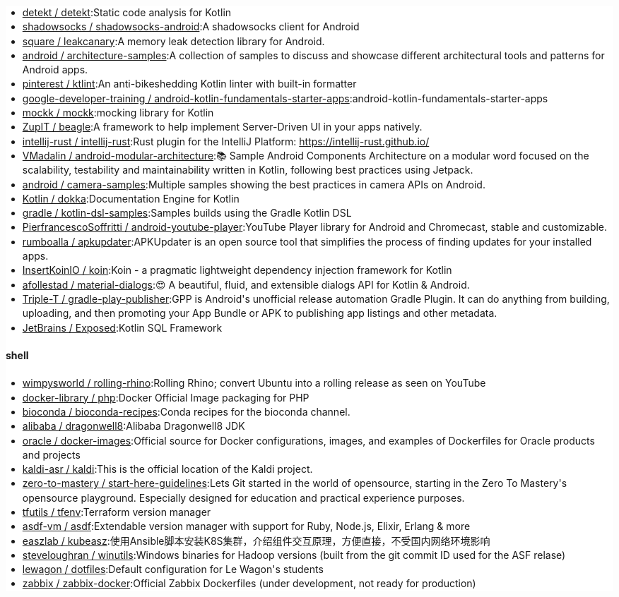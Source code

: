 * [detekt / detekt](https://github.com/detekt/detekt):Static code analysis for Kotlin
* [shadowsocks / shadowsocks-android](https://github.com/shadowsocks/shadowsocks-android):A shadowsocks client for Android
* [square / leakcanary](https://github.com/square/leakcanary):A memory leak detection library for Android.
* [android / architecture-samples](https://github.com/android/architecture-samples):A collection of samples to discuss and showcase different architectural tools and patterns for Android apps.
* [pinterest / ktlint](https://github.com/pinterest/ktlint):An anti-bikeshedding Kotlin linter with built-in formatter
* [google-developer-training / android-kotlin-fundamentals-starter-apps](https://github.com/google-developer-training/android-kotlin-fundamentals-starter-apps):android-kotlin-fundamentals-starter-apps
* [mockk / mockk](https://github.com/mockk/mockk):mocking library for Kotlin
* [ZupIT / beagle](https://github.com/ZupIT/beagle):A framework to help implement Server-Driven UI in your apps natively.
* [intellij-rust / intellij-rust](https://github.com/intellij-rust/intellij-rust):Rust plugin for the IntelliJ Platform: https://intellij-rust.github.io/
* [VMadalin / android-modular-architecture](https://github.com/VMadalin/android-modular-architecture):📚 Sample Android Components Architecture on a modular word focused on the scalability, testability and maintainability written in Kotlin, following best practices using Jetpack.
* [android / camera-samples](https://github.com/android/camera-samples):Multiple samples showing the best practices in camera APIs on Android.
* [Kotlin / dokka](https://github.com/Kotlin/dokka):Documentation Engine for Kotlin
* [gradle / kotlin-dsl-samples](https://github.com/gradle/kotlin-dsl-samples):Samples builds using the Gradle Kotlin DSL
* [PierfrancescoSoffritti / android-youtube-player](https://github.com/PierfrancescoSoffritti/android-youtube-player):YouTube Player library for Android and Chromecast, stable and customizable.
* [rumboalla / apkupdater](https://github.com/rumboalla/apkupdater):APKUpdater is an open source tool that simplifies the process of finding updates for your installed apps.
* [InsertKoinIO / koin](https://github.com/InsertKoinIO/koin):Koin - a pragmatic lightweight dependency injection framework for Kotlin
* [afollestad / material-dialogs](https://github.com/afollestad/material-dialogs):😍 A beautiful, fluid, and extensible dialogs API for Kotlin & Android.
* [Triple-T / gradle-play-publisher](https://github.com/Triple-T/gradle-play-publisher):GPP is Android's unofficial release automation Gradle Plugin. It can do anything from building, uploading, and then promoting your App Bundle or APK to publishing app listings and other metadata.
* [JetBrains / Exposed](https://github.com/JetBrains/Exposed):Kotlin SQL Framework

#### shell
* [wimpysworld / rolling-rhino](https://github.com/wimpysworld/rolling-rhino):Rolling Rhino; convert Ubuntu into a rolling release as seen on YouTube
* [docker-library / php](https://github.com/docker-library/php):Docker Official Image packaging for PHP
* [bioconda / bioconda-recipes](https://github.com/bioconda/bioconda-recipes):Conda recipes for the bioconda channel.
* [alibaba / dragonwell8](https://github.com/alibaba/dragonwell8):Alibaba Dragonwell8 JDK
* [oracle / docker-images](https://github.com/oracle/docker-images):Official source for Docker configurations, images, and examples of Dockerfiles for Oracle products and projects
* [kaldi-asr / kaldi](https://github.com/kaldi-asr/kaldi):This is the official location of the Kaldi project.
* [zero-to-mastery / start-here-guidelines](https://github.com/zero-to-mastery/start-here-guidelines):Lets Git started in the world of opensource, starting in the Zero To Mastery's opensource playground. Especially designed for education and practical experience purposes.
* [tfutils / tfenv](https://github.com/tfutils/tfenv):Terraform version manager
* [asdf-vm / asdf](https://github.com/asdf-vm/asdf):Extendable version manager with support for Ruby, Node.js, Elixir, Erlang & more
* [easzlab / kubeasz](https://github.com/easzlab/kubeasz):使用Ansible脚本安装K8S集群，介绍组件交互原理，方便直接，不受国内网络环境影响
* [steveloughran / winutils](https://github.com/steveloughran/winutils):Windows binaries for Hadoop versions (built from the git commit ID used for the ASF relase)
* [lewagon / dotfiles](https://github.com/lewagon/dotfiles):Default configuration for Le Wagon's students
* [zabbix / zabbix-docker](https://github.com/zabbix/zabbix-docker):Official Zabbix Dockerfiles (under development, not ready for production)